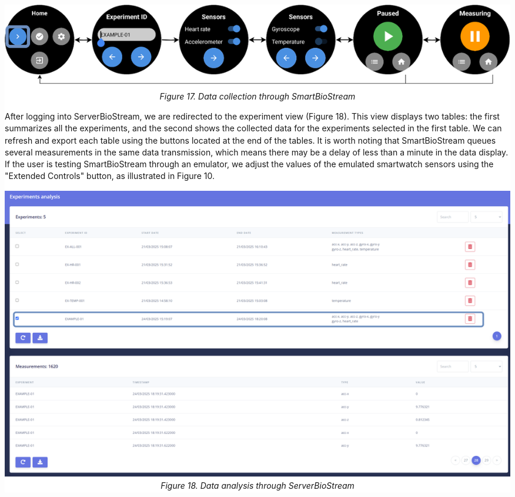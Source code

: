 
<p align="center">
  <img src="images/SmartBioStream/user_manual/data_collection_SmartBioStream.png" width="1000">
  <br>
  <em>Figure 17. Data collection through SmartBioStream </em>
</p> 


After logging into ServerBioStream, we are redirected to the experiment view (Figure 18). This view displays two tables: the first summarizes all the experiments, and the second shows the collected data for the experiments selected in the first table. We can refresh and export each table using the buttons located at the end of the tables. It is worth noting that SmartBioStream queues several measurements in the same data transmission, which means there may be a delay of less than a minute in the data display. If the user is testing SmartBioStream through an emulator, we adjust the values of the emulated smartwatch sensors using the "Extended Controls" button, as illustrated in Figure 10.

 
<p align="center">
  <img src="images/SmartBioStream/user_manual/data_collection_ServerBioStream.png" width="1000">
  <br>
  <em>Figure 18. Data analysis through ServerBioStream </em>
</p> 

